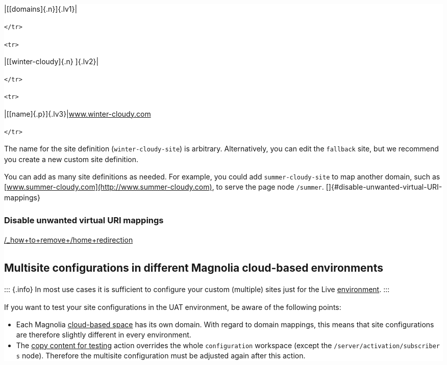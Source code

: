 ```{=html}
```
\|[[domains]{.n}]{.lv1}\|
```{=html}
</tr>
```
```{=html}
<tr>
```
\|[[winter-cloudy]{.n} [](http://www.winter-cloudy.com)]{.lv2}\|
```{=html}
</tr>
```
```{=html}
<tr>
```
\|[[name]{.p}]{.lv3}\|www.winter-cloudy.com
```{=html}
</tr>
```
The name for the site definition (`winter-cloudy-site`) is arbitrary.
Alternatively, you can edit the `fallback` site, but we recommend you
create a new custom site definition.

You can add as many site definitions as needed. For example, you could
add `summer-cloudy-site` to map another domain, such as
[www.summer-cloudy.com](http://www.summer-cloudy.com), to serve the page
node `/summer`. []{#disable-unwanted-virtual-URI-mappings}

### Disable unwanted virtual URI mappings

[/\_how+to+remove+/home+redirection](!include)

Multisite configurations in different Magnolia cloud-based environments
-----------------------------------------------------------------------

::: {.info}
In most use cases it is sufficient to configure your custom (multiple)
sites just for the Live
[environment](/Magnolia+Cloud/Cockpit/Magnolia+cockpit+concepts#environment).
:::

If you want to test your site configurations in the UAT environment, be
aware of the following points:

-   Each Magnolia [cloud-based
    space](/Magnolia+Cloud/Cockpit/Magnolia+cockpit+concepts#space) has
    its own domain. With regard to domain mappings, this means that site
    configurations are therefore slightly different in every
    environment.
-   The [copy content for
    testing](/Magnolia+Cloud/Installing+updates+using+the+Magnolia+cockpit/Copying+content+for+testing)
    action overrides the whole `configuration` workspace (except the
    `/server/activation/subscribers` node). Therefore the multisite
    configuration must be adjusted again after this action.
